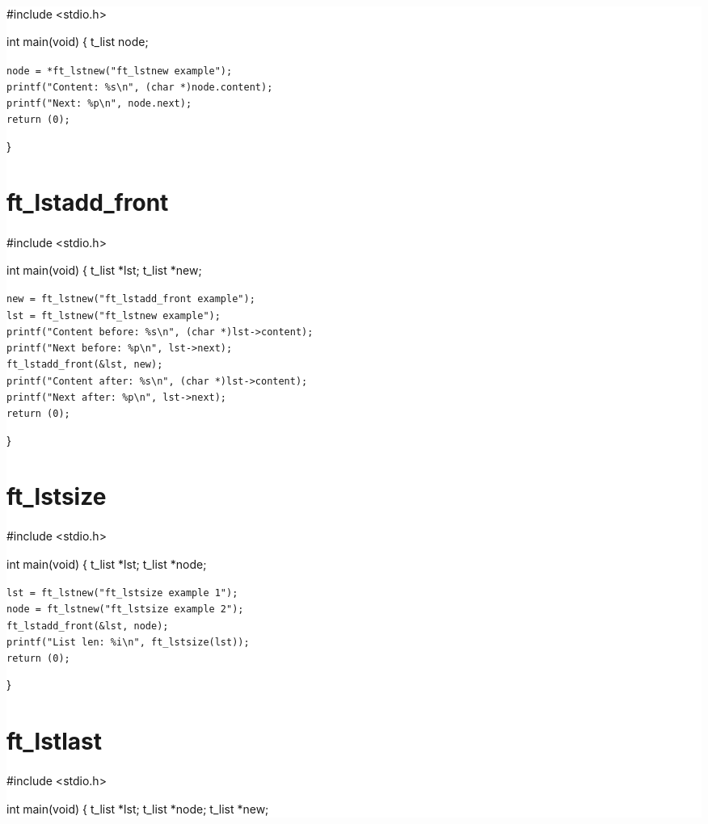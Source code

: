 #include <stdio.h>

int	main(void)
{
	t_list	node;
	
	node = *ft_lstnew("ft_lstnew example");
	printf("Content: %s\n", (char *)node.content);
	printf("Next: %p\n", node.next);
	return (0);
}

# ft_lstadd_front

#include <stdio.h>

int	main(void)
{
	t_list  *lst;
	t_list	*new;

	new = ft_lstnew("ft_lstadd_front example");
	lst = ft_lstnew("ft_lstnew example");
	printf("Content before: %s\n", (char *)lst->content);
	printf("Next before: %p\n", lst->next);
	ft_lstadd_front(&lst, new);
	printf("Content after: %s\n", (char *)lst->content);
	printf("Next after: %p\n", lst->next);
	return (0);
}

# ft_lstsize

#include <stdio.h>

int	main(void)
{
	t_list	*lst;
	t_list	*node;

	lst = ft_lstnew("ft_lstsize example 1");
	node = ft_lstnew("ft_lstsize example 2");
	ft_lstadd_front(&lst, node);
	printf("List len: %i\n", ft_lstsize(lst));
	return (0);
}

# ft_lstlast

#include <stdio.h>

int	main(void)
{
	t_list	*lst;
	t_list	*node;
	t_list	*new;
